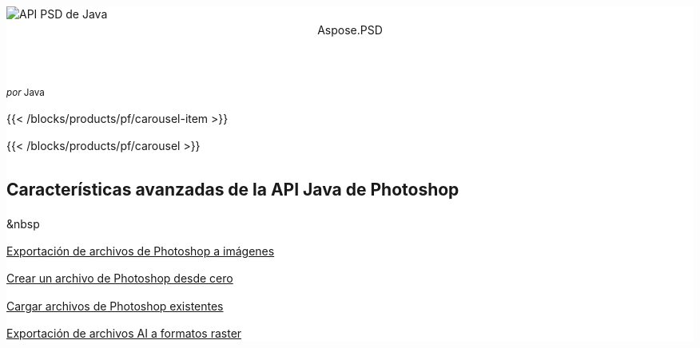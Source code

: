  </div>
 
 <div class="d1-logo">
  <img width="70" height="75" alt="API PSD de Java" src="https://www.aspose.cloud/templates/aspose/img/products/psd/aspose_psd-for-java.svg" />
  <header>
   Aspose.PSD
  </header>
  <footer>
   <small>
    <em>
     por
    </em>
    Java
   </small>
  </footer>
 </div>
 
</div>

{{< /blocks/products/pf/carousel-item >}}

{{< /blocks/products/pf/carousel >}}



<div class="container-fluid features-section bg-gray singleproduct">
 <a class="anchor" id="features" name="features">
 </a>
 <div class="row">
  <div class="container">
   <h2 class="pr-ft">
    Características avanzadas de la API Java de Photoshop
   </h2>
   <p>
    &amp;nbsp
   </p>
   <div class="col-lg-4">
    <em class="fa fa-repeat ico-blue fa-2x col-lg-2">
    </em>
    <p class="col-lg-10">
      <a href="https://docs.aspose.com/psd/java/converting-psd-image-to-raster-format/">Exportación de archivos de Photoshop a imágenes</a>
    </p>
   </div>
   <div class="col-lg-4">
    <em class="fa fa-pencil-square-o ico-blue fa-2x col-lg-2">
    </em>
    <p class="col-lg-10">
      <a href="https://docs.aspose.com/psd/net/drawing-images-using-graphics/#clear-the-surface">Crear un archivo de Photoshop desde cero</a>
    </p>
   </div>
   <div class="col-lg-4">
    <em class="fa fa-upload ico-blue fa-2x col-lg-2">
    </em>
    <p class="col-lg-10">
      <a href="https://docs.aspose.com/psd/java/creating-opening-and-saving-images/#opening-image-files">Cargar archivos de Photoshop existentes</a>
    </p>
   </div>
   <div class="col-lg-4">
    <em class="fa fa-object-group ico-blue fa-2x col-lg-2">
    </em>
    <p class="col-lg-10">
      <a href="https://docs.aspose.com/psd/java/manipulating-adobe-illustrator-formats/">Exportación de archivos AI a formatos raster</a>